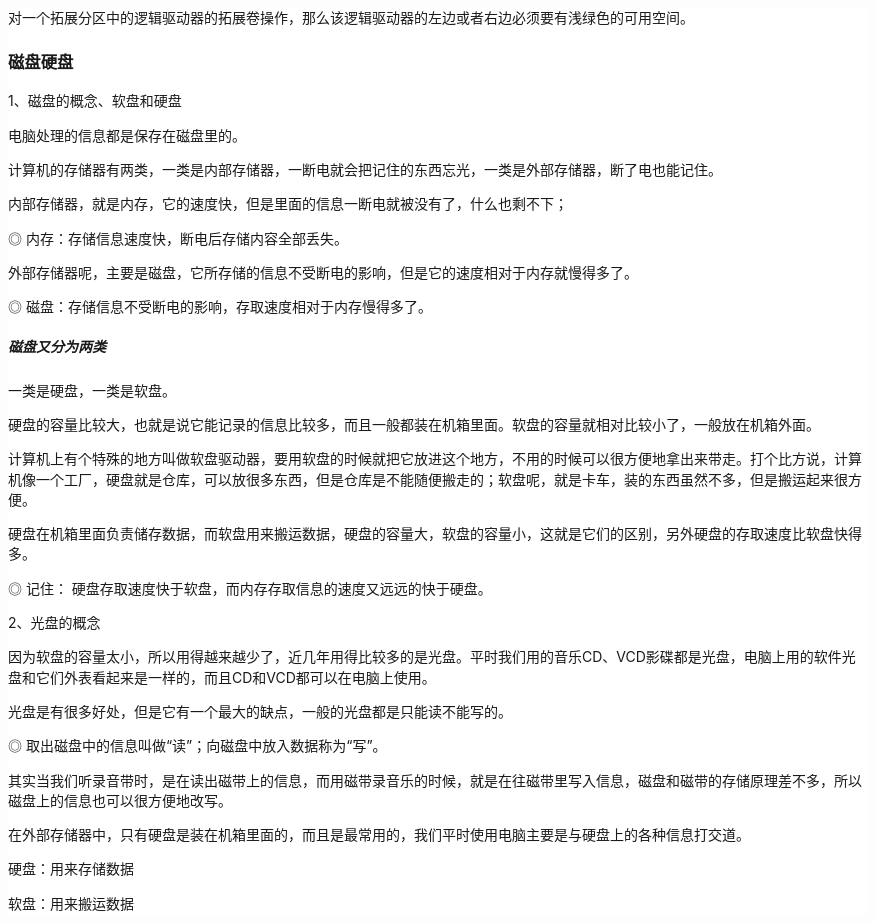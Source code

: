 

对一个拓展分区中的逻辑驱动器的拓展卷操作，那么该逻辑驱动器的左边或者右边必须要有浅绿色的可用空间。









### 磁盘硬盘

1、磁盘的概念、软盘和硬盘

电脑处理的信息都是保存在磁盘里的。 



计算机的存储器有两类，一类是内部存储器，一断电就会把记住的东西忘光，一类是外部存储器，断了电也能记住。 

内部存储器，就是内存，它的速度快，但是里面的信息一断电就被没有了，什么也剩不下； 

◎ 内存：存储信息速度快，断电后存储内容全部丢失。 

外部存储器呢，主要是磁盘，它所存储的信息不受断电的影响，但是它的速度相对于内存就慢得多了。 

◎ 磁盘：存储信息不受断电的影响，存取速度相对于内存慢得多了。 



##### 磁盘又分为两类

一类是硬盘，一类是软盘。

硬盘的容量比较大，也就是说它能记录的信息比较多，而且一般都装在机箱里面。软盘的容量就相对比较小了，一般放在机箱外面。 

计算机上有个特殊的地方叫做软盘驱动器，要用软盘的时候就把它放进这个地方，不用的时候可以很方便地拿出来带走。打个比方说，计算机像一个工厂，硬盘就是仓库，可以放很多东西，但是仓库是不能随便搬走的；软盘呢，就是卡车，装的东西虽然不多，但是搬运起来很方便。 

硬盘在机箱里面负责储存数据，而软盘用来搬运数据，硬盘的容量大，软盘的容量小，这就是它们的区别，另外硬盘的存取速度比软盘快得多。 



◎ 记住： 硬盘存取速度快于软盘，而内存存取信息的速度又远远的快于硬盘。 



2、光盘的概念 

因为软盘的容量太小，所以用得越来越少了，近几年用得比较多的是光盘。平时我们用的音乐CD、VCD影碟都是光盘，电脑上用的软件光盘和它们外表看起来是一样的，而且CD和VCD都可以在电脑上使用。 



光盘是有很多好处，但是它有一个最大的缺点，一般的光盘都是只能读不能写的。



◎ 取出磁盘中的信息叫做“读”；向磁盘中放入数据称为“写”。 

其实当我们听录音带时，是在读出磁带上的信息，而用磁带录音乐的时候，就是在往磁带里写入信息，磁盘和磁带的存储原理差不多，所以磁盘上的信息也可以很方便地改写。 



在外部存储器中，只有硬盘是装在机箱里面的，而且是最常用的，我们平时使用电脑主要是与硬盘上的各种信息打交道。 



硬盘：用来存储数据

软盘：用来搬运数据
